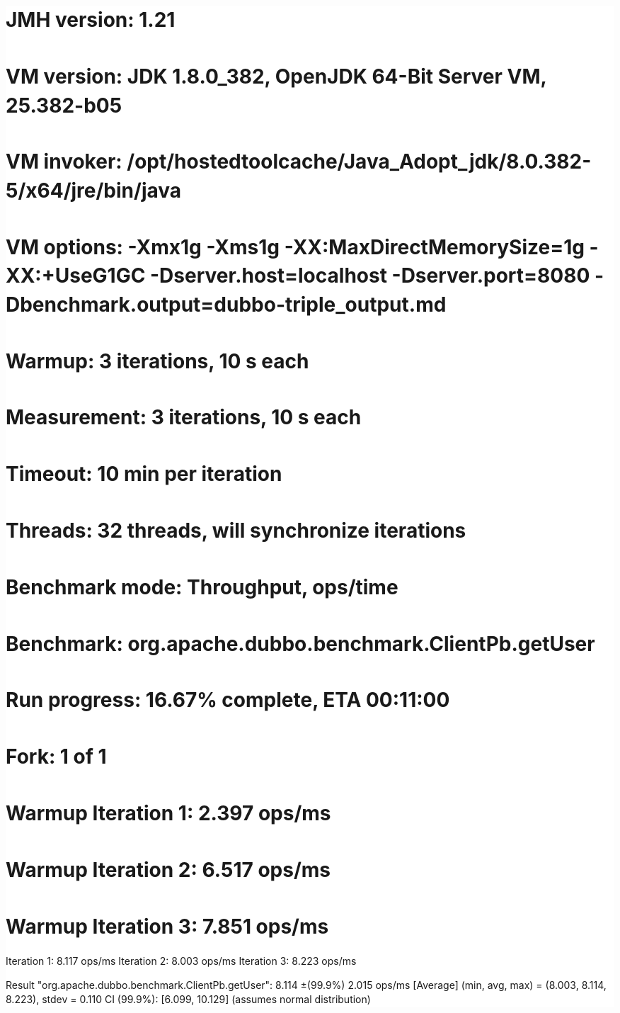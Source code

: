 
# JMH version: 1.21
# VM version: JDK 1.8.0_382, OpenJDK 64-Bit Server VM, 25.382-b05
# VM invoker: /opt/hostedtoolcache/Java_Adopt_jdk/8.0.382-5/x64/jre/bin/java
# VM options: -Xmx1g -Xms1g -XX:MaxDirectMemorySize=1g -XX:+UseG1GC -Dserver.host=localhost -Dserver.port=8080 -Dbenchmark.output=dubbo-triple_output.md
# Warmup: 3 iterations, 10 s each
# Measurement: 3 iterations, 10 s each
# Timeout: 10 min per iteration
# Threads: 32 threads, will synchronize iterations
# Benchmark mode: Throughput, ops/time
# Benchmark: org.apache.dubbo.benchmark.ClientPb.getUser

# Run progress: 16.67% complete, ETA 00:11:00
# Fork: 1 of 1
# Warmup Iteration   1: 2.397 ops/ms
# Warmup Iteration   2: 6.517 ops/ms
# Warmup Iteration   3: 7.851 ops/ms
Iteration   1: 8.117 ops/ms
Iteration   2: 8.003 ops/ms
Iteration   3: 8.223 ops/ms


Result "org.apache.dubbo.benchmark.ClientPb.getUser":
  8.114 ±(99.9%) 2.015 ops/ms [Average]
  (min, avg, max) = (8.003, 8.114, 8.223), stdev = 0.110
  CI (99.9%): [6.099, 10.129] (assumes normal distribution)
